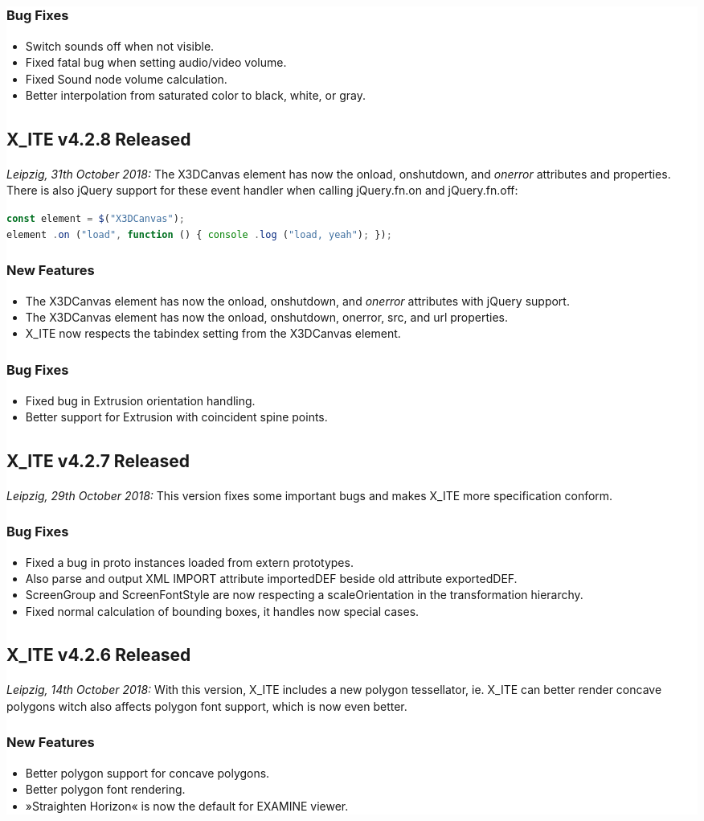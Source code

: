 ### Bug Fixes

- Switch sounds off when not visible.
- Fixed fatal bug when setting audio/video volume.
- Fixed Sound node volume calculation.
- Better interpolation from saturated color to black, white, or gray.

## X_ITE v4.2.8 Released

*Leipzig, 31th October 2018:* The X3DCanvas element has now the onload, onshutdown, and *onerror* attributes and properties. There is also jQuery support for these event handler when calling jQuery.fn.on and jQuery.fn.off:

```js
const element = $("X3DCanvas");
element .on ("load", function () { console .log ("load, yeah"); });
```

### New Features

- The X3DCanvas element has now the onload, onshutdown, and *onerror* attributes with jQuery support.
- The X3DCanvas element has now the onload, onshutdown, onerror, src, and url properties.
- X_ITE now respects the tabindex setting from the X3DCanvas element.

### Bug Fixes

- Fixed bug in Extrusion orientation handling.
- Better support for Extrusion with coincident spine points.

## X_ITE v4.2.7 Released

*Leipzig, 29th October 2018:* This version fixes some important bugs and makes X_ITE more specification conform.

### Bug Fixes

- Fixed a bug in proto instances loaded from extern prototypes.
- Also parse and output XML IMPORT attribute importedDEF beside old attribute exportedDEF.
- ScreenGroup and ScreenFontStyle are now respecting a scaleOrientation in the transformation hierarchy.
- Fixed normal calculation of bounding boxes, it handles now special cases.

## X_ITE v4.2.6 Released

*Leipzig, 14th October 2018:* With this version, X_ITE includes a new polygon tessellator, ie. X_ITE can better render concave polygons witch also affects polygon font support, which is now even better.

### New Features

- Better polygon support for concave polygons.
- Better polygon font rendering.
- »Straighten Horizon« is now the default for EXAMINE viewer.

